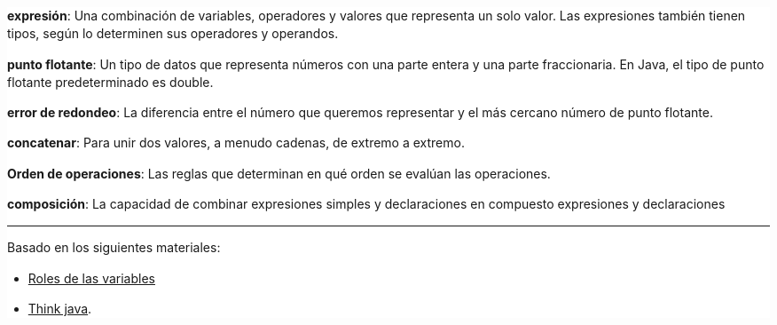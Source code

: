 **expresión**:
Una combinación de variables, operadores y valores que representa un solo valor. Las expresiones también tienen tipos, según lo determinen sus operadores y operandos.

**punto flotante**:
Un tipo de datos que representa números con una parte entera y una parte fraccionaria. En Java, el tipo de punto flotante predeterminado es double.

**error de redondeo**:
La diferencia entre el número que queremos representar y el más cercano número de punto flotante.

**concatenar**:
Para unir dos valores, a menudo cadenas, de extremo a extremo.

**Orden de operaciones**:
Las reglas que determinan en qué orden se evalúan las operaciones.

**composición**:
La capacidad de combinar expresiones simples y declaraciones en compuesto expresiones y declaraciones


-----
Basado en los siguientes materiales:

* [Roles de las variables](http://saja.kapsi.fi/var_roles/)

* [Think java](http://greenteapress.com/wp/think-java/).

  



